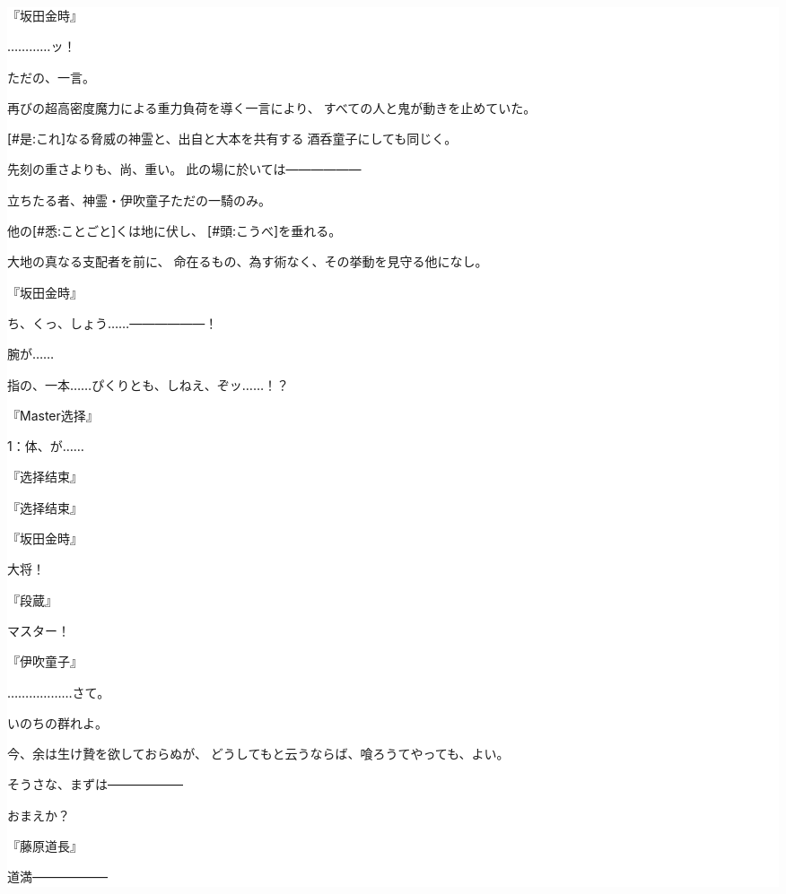 『坂田金時』

…………ッ！

ただの、一言。

再びの超高密度魔力による重力負荷を導く一言により、
すべての人と鬼が動きを止めていた。

[#是:これ]なる脅威の神霊と、出自と大本を共有する
酒呑童子にしても同じく。

先刻の重さよりも、尚、重い。
此の場に於いては——————

立ちたる者、神霊・伊吹童子ただの一騎のみ。

他の[#悉:ことごと]くは地に伏し、
[#頭:こうべ]を垂れる。

大地の真なる支配者を前に、
命在るもの、為す術なく、その挙動を見守る他になし。

『坂田金時』

ち、くっ、しょう……——————！

腕が……

指の、一本……ぴくりとも、しねえ、ぞッ……！？

『Master选择』

1：体、が……

『选择结束』

『选择结束』

『坂田金時』

大将！

『段蔵』

マスター！

『伊吹童子』

………………さて。

いのちの群れよ。

今、余は生け贄を欲しておらぬが、
どうしてもと云うならば、喰ろうてやっても、よい。

そうさな、まずは——————

おまえか？

『藤原道長』

道満——————
